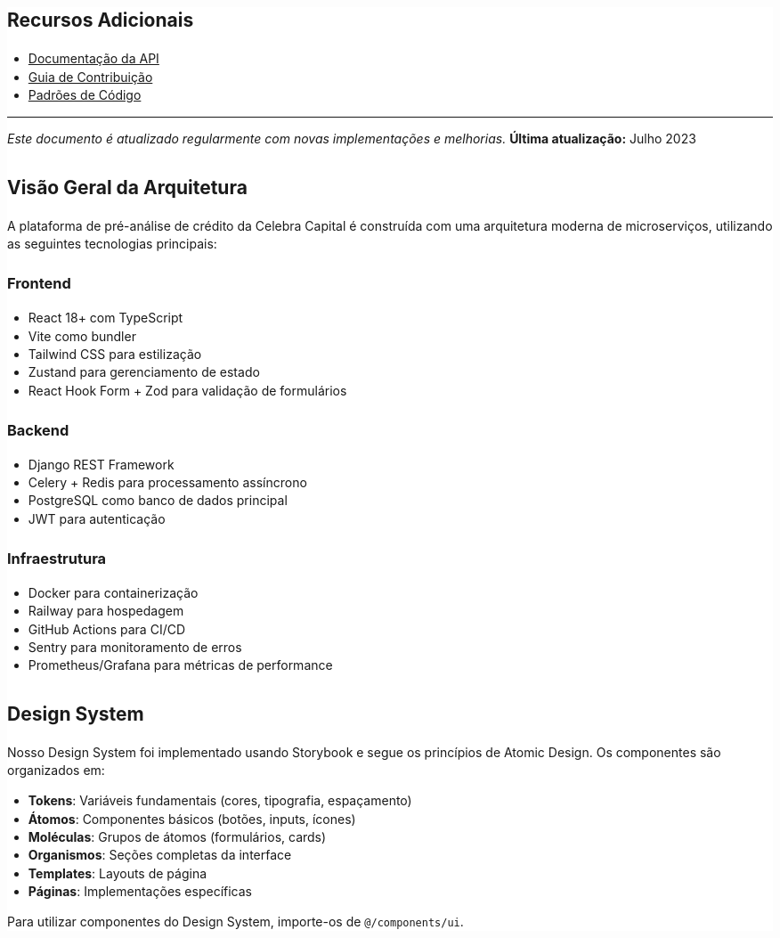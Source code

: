 
## Recursos Adicionais

- [Documentação da API](./API_DOCS.md)
- [Guia de Contribuição](./CONTRIBUTING.md)
- [Padrões de Código](./CODE_STANDARDS.md)

---

_Este documento é atualizado regularmente com novas implementações e melhorias._
**Última atualização:** Julho 2023

## Visão Geral da Arquitetura

A plataforma de pré-análise de crédito da Celebra Capital é construída com uma arquitetura moderna de microserviços, utilizando as seguintes tecnologias principais:

### Frontend

- React 18+ com TypeScript
- Vite como bundler
- Tailwind CSS para estilização
- Zustand para gerenciamento de estado
- React Hook Form + Zod para validação de formulários

### Backend

- Django REST Framework
- Celery + Redis para processamento assíncrono
- PostgreSQL como banco de dados principal
- JWT para autenticação

### Infraestrutura

- Docker para containerização
- Railway para hospedagem
- GitHub Actions para CI/CD
- Sentry para monitoramento de erros
- Prometheus/Grafana para métricas de performance

## Design System

Nosso Design System foi implementado usando Storybook e segue os princípios de Atomic Design. Os componentes são organizados em:

- **Tokens**: Variáveis fundamentais (cores, tipografia, espaçamento)
- **Átomos**: Componentes básicos (botões, inputs, ícones)
- **Moléculas**: Grupos de átomos (formulários, cards)
- **Organismos**: Seções completas da interface
- **Templates**: Layouts de página
- **Páginas**: Implementações específicas

Para utilizar componentes do Design System, importe-os de `@/components/ui`.
